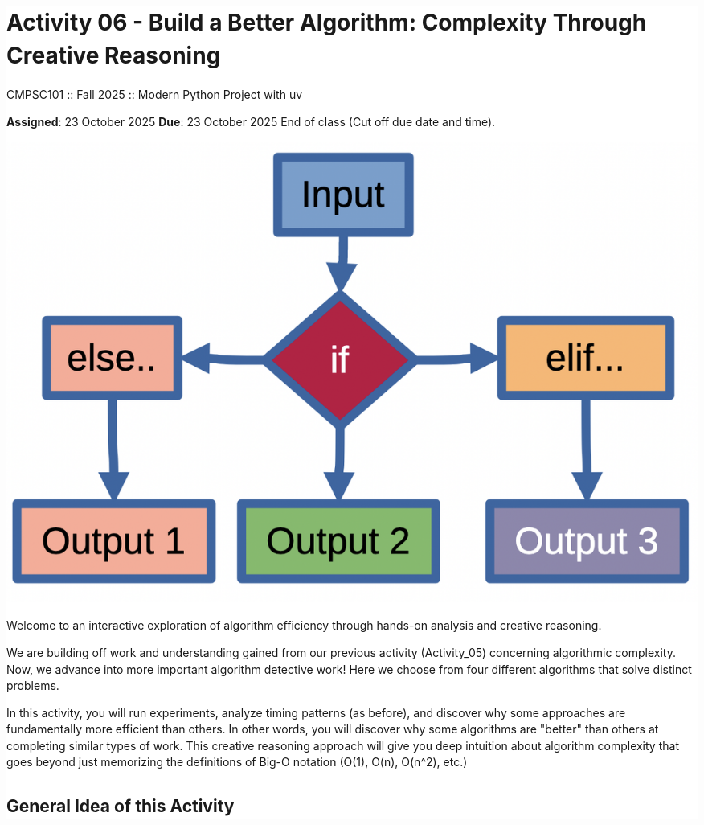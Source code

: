 # Activity 06 - Build a Better Algorithm: Complexity Through Creative Reasoning

CMPSC101 :: Fall 2025 :: Modern Python Project with uv

**Assigned**: 23 October 2025
**Due**: 23 October 2025 End of class (Cut off due date and time).

![Maze Example](graphics/algo.png)

Welcome to an interactive exploration of algorithm efficiency through hands-on analysis and creative reasoning.

We are building off work and understanding gained from our previous activity (Activity_05) concerning algorithmic complexity. Now, we advance into more important algorithm detective work! Here we choose from four different algorithms that solve distinct problems.

In this activity, you will run experiments, analyze timing patterns (as before), and discover why some approaches are fundamentally more efficient than others. In other words, you will discover why some algorithms are "better" than others at completing similar types of work. This creative reasoning approach will give you deep intuition about algorithm complexity that goes beyond just memorizing the definitions of Big-O notation (O(1), O(n), O(n^2), etc.)

## General Idea of this  Activity
